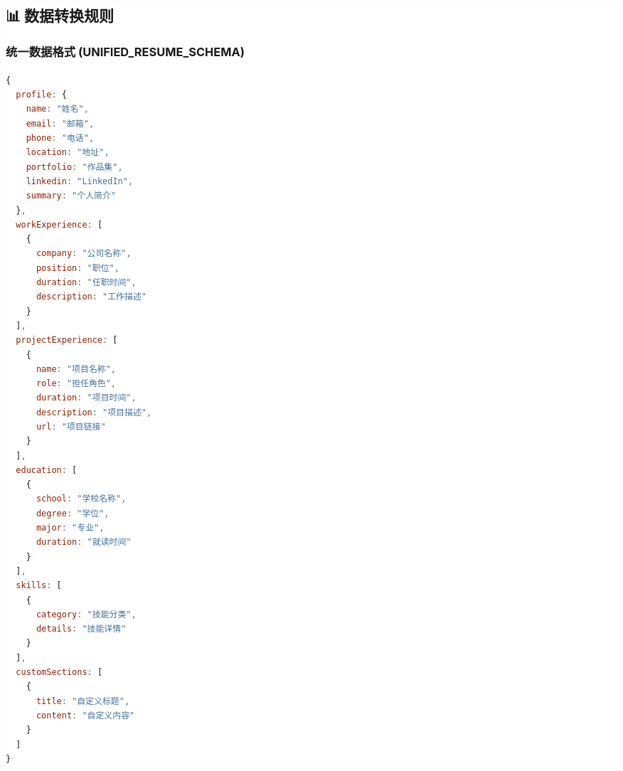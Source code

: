 ## 📊 数据转换规则

### 统一数据格式 (UNIFIED_RESUME_SCHEMA)

```javascript
{
  profile: {
    name: "姓名",
    email: "邮箱",
    phone: "电话",
    location: "地址",
    portfolio: "作品集",
    linkedin: "LinkedIn",
    summary: "个人简介"
  },
  workExperience: [
    {
      company: "公司名称",
      position: "职位",
      duration: "任职时间",
      description: "工作描述"
    }
  ],
  projectExperience: [
    {
      name: "项目名称",
      role: "担任角色",
      duration: "项目时间",
      description: "项目描述",
      url: "项目链接"
    }
  ],
  education: [
    {
      school: "学校名称",
      degree: "学位",
      major: "专业",
      duration: "就读时间"
    }
  ],
  skills: [
    {
      category: "技能分类",
      details: "技能详情"
    }
  ],
  customSections: [
    {
      title: "自定义标题",
      content: "自定义内容"
    }
  ]
}
```
